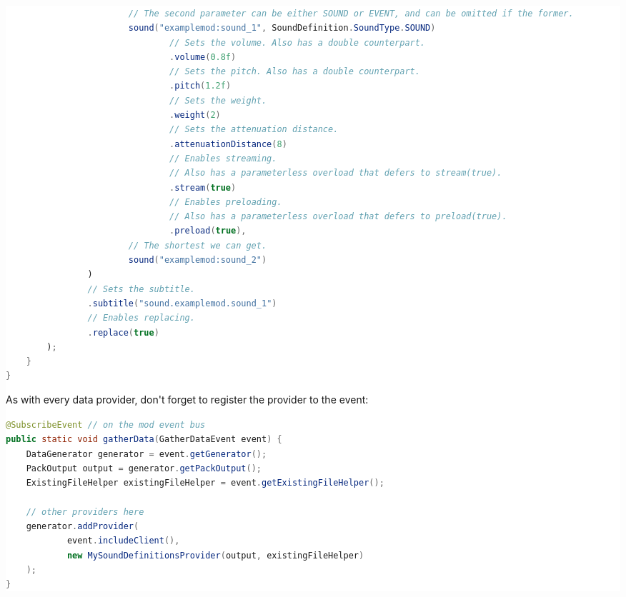 ```java
                        // The second parameter can be either SOUND or EVENT, and can be omitted if the former.
                        sound("examplemod:sound_1", SoundDefinition.SoundType.SOUND)
                                // Sets the volume. Also has a double counterpart.
                                .volume(0.8f)
                                // Sets the pitch. Also has a double counterpart.
                                .pitch(1.2f)
                                // Sets the weight.
                                .weight(2)
                                // Sets the attenuation distance.
                                .attenuationDistance(8)
                                // Enables streaming.
                                // Also has a parameterless overload that defers to stream(true).
                                .stream(true)
                                // Enables preloading.
                                // Also has a parameterless overload that defers to preload(true).
                                .preload(true),
                        // The shortest we can get.
                        sound("examplemod:sound_2")
                )
                // Sets the subtitle.
                .subtitle("sound.examplemod.sound_1")
                // Enables replacing.
                .replace(true)
        );
    }
}
```

As with every data provider, don't forget to register the provider to the event:

```java
@SubscribeEvent // on the mod event bus
public static void gatherData(GatherDataEvent event) {
    DataGenerator generator = event.getGenerator();
    PackOutput output = generator.getPackOutput();
    ExistingFileHelper existingFileHelper = event.getExistingFileHelper();

    // other providers here
    generator.addProvider(
            event.includeClient(),
            new MySoundDefinitionsProvider(output, existingFileHelper)
    );
}
```

[bug]: https://bugs.mojang.com/browse/MC-146721
[datagen]: ../index.md#data-generation
[mcwiki]: https://minecraft.wiki
[mcwikisounds]: https://minecraft.wiki/w/Sounds.json
[modbus]: ../../concepts/events.md#event-buses
[modctor]: ../../gettingstarted/modfiles.md#javafml-and-mod
[registration]: ../../concepts/registries.md
[sides]: ../../concepts/sides.md#the-logical-side
[soundsjson]: #soundsjson
